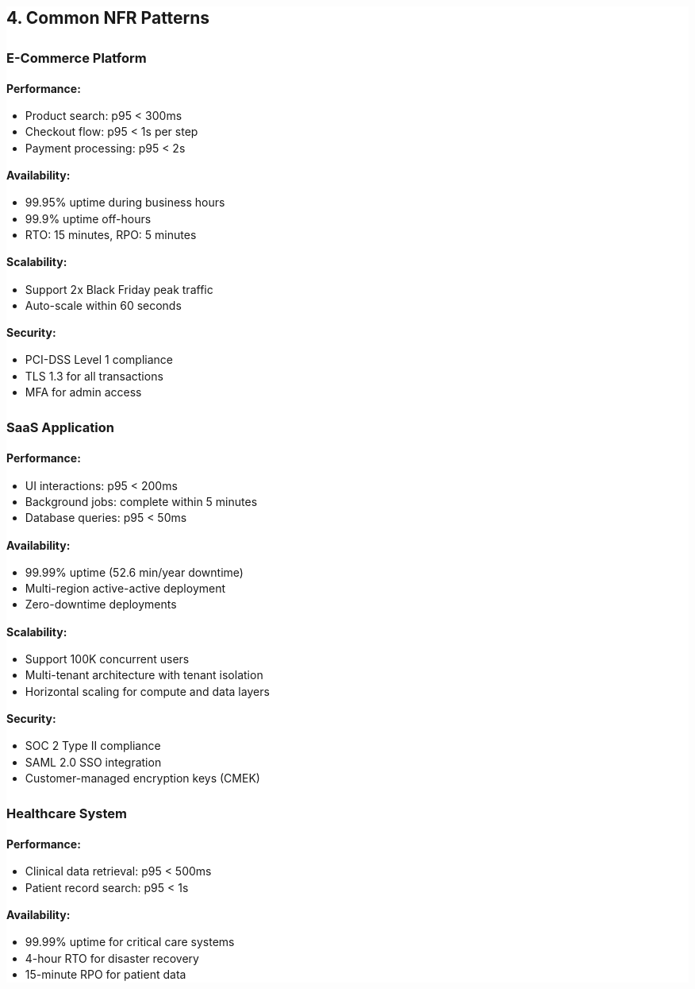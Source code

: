 
## 4. Common NFR Patterns

### E-Commerce Platform

**Performance:**
- Product search: p95 < 300ms
- Checkout flow: p95 < 1s per step
- Payment processing: p95 < 2s

**Availability:**
- 99.95% uptime during business hours
- 99.9% uptime off-hours
- RTO: 15 minutes, RPO: 5 minutes

**Scalability:**
- Support 2x Black Friday peak traffic
- Auto-scale within 60 seconds

**Security:**
- PCI-DSS Level 1 compliance
- TLS 1.3 for all transactions
- MFA for admin access

### SaaS Application

**Performance:**
- UI interactions: p95 < 200ms
- Background jobs: complete within 5 minutes
- Database queries: p95 < 50ms

**Availability:**
- 99.99% uptime (52.6 min/year downtime)
- Multi-region active-active deployment
- Zero-downtime deployments

**Scalability:**
- Support 100K concurrent users
- Multi-tenant architecture with tenant isolation
- Horizontal scaling for compute and data layers

**Security:**
- SOC 2 Type II compliance
- SAML 2.0 SSO integration
- Customer-managed encryption keys (CMEK)

### Healthcare System

**Performance:**
- Clinical data retrieval: p95 < 500ms
- Patient record search: p95 < 1s

**Availability:**
- 99.99% uptime for critical care systems
- 4-hour RTO for disaster recovery
- 15-minute RPO for patient data
